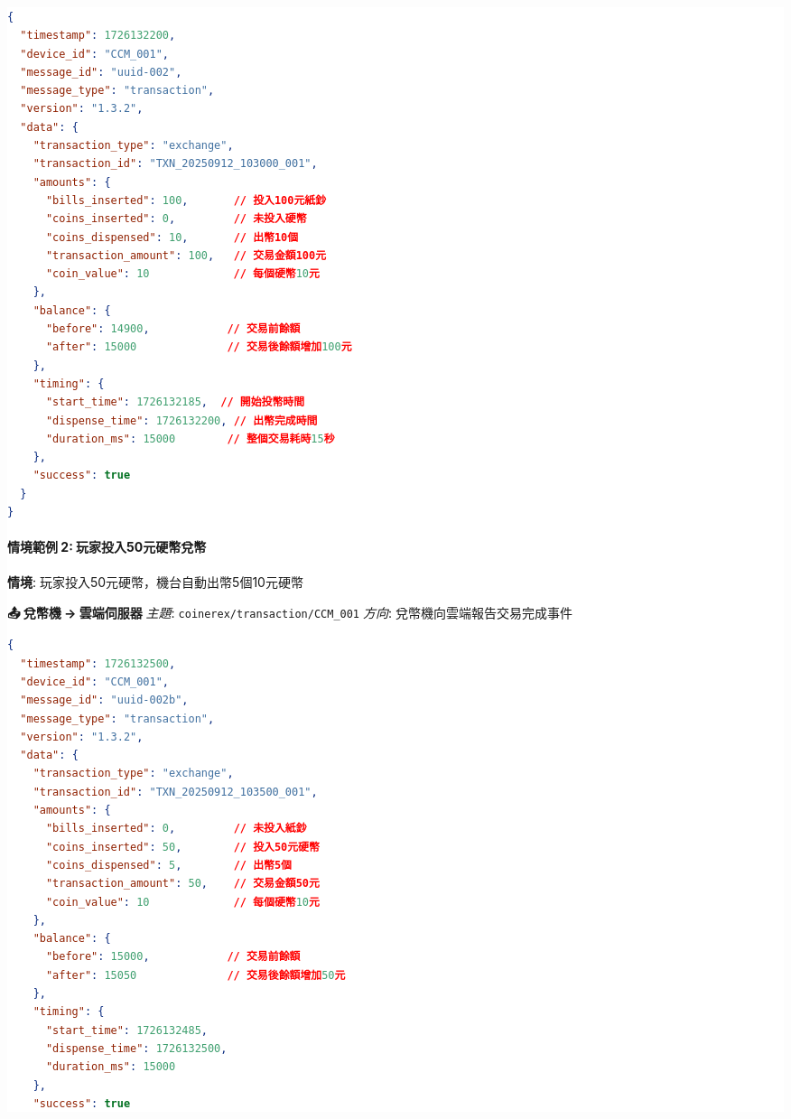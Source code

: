 ```json
{
  "timestamp": 1726132200,
  "device_id": "CCM_001",
  "message_id": "uuid-002", 
  "message_type": "transaction",
  "version": "1.3.2",
  "data": {
    "transaction_type": "exchange",
    "transaction_id": "TXN_20250912_103000_001",
    "amounts": {
      "bills_inserted": 100,       // 投入100元紙鈔
      "coins_inserted": 0,         // 未投入硬幣
      "coins_dispensed": 10,       // 出幣10個
      "transaction_amount": 100,   // 交易金額100元
      "coin_value": 10             // 每個硬幣10元
    },
    "balance": {
      "before": 14900,            // 交易前餘額
      "after": 15000              // 交易後餘額增加100元
    },
    "timing": {
      "start_time": 1726132185,  // 開始投幣時間
      "dispense_time": 1726132200, // 出幣完成時間
      "duration_ms": 15000        // 整個交易耗時15秒
    },
    "success": true
  }
}
```

#### 情境範例 2: 玩家投入50元硬幣兌幣
**情境**: 玩家投入50元硬幣，機台自動出幣5個10元硬幣

**📤 兌幣機 → 雲端伺服器**
*主題*: `coinerex/transaction/CCM_001`
*方向*: 兌幣機向雲端報告交易完成事件

```json
{
  "timestamp": 1726132500,
  "device_id": "CCM_001",
  "message_id": "uuid-002b",
  "message_type": "transaction",
  "version": "1.3.2",
  "data": {
    "transaction_type": "exchange",
    "transaction_id": "TXN_20250912_103500_001",
    "amounts": {
      "bills_inserted": 0,         // 未投入紙鈔
      "coins_inserted": 50,        // 投入50元硬幣
      "coins_dispensed": 5,        // 出幣5個
      "transaction_amount": 50,    // 交易金額50元
      "coin_value": 10             // 每個硬幣10元
    },
    "balance": {
      "before": 15000,            // 交易前餘額
      "after": 15050              // 交易後餘額增加50元
    },
    "timing": {
      "start_time": 1726132485,
      "dispense_time": 1726132500,
      "duration_ms": 15000
    },
    "success": true
```